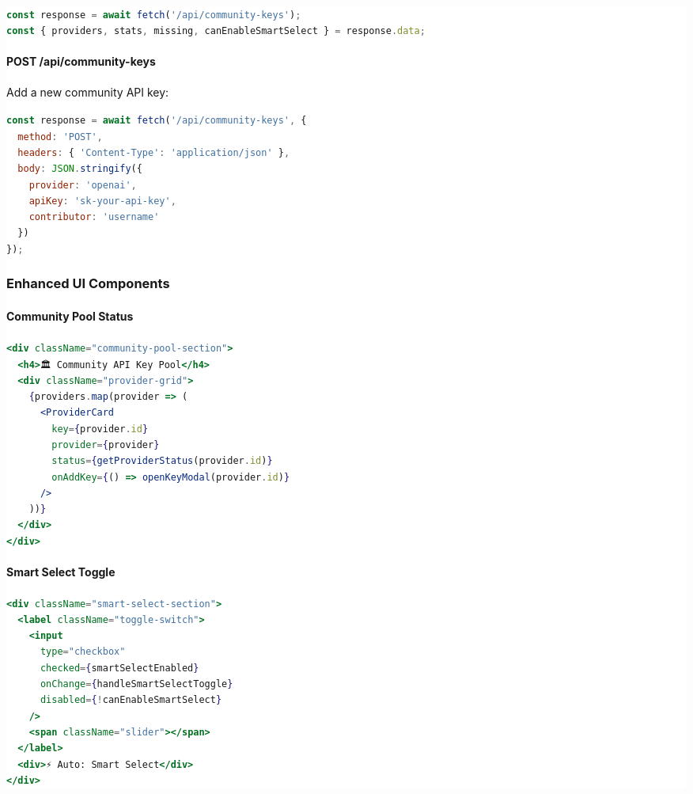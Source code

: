 ```javascript
const response = await fetch('/api/community-keys');
const { providers, stats, missing, canEnableSmartSelect } = response.data;
```

#### POST /api/community-keys
Add a new community API key:

```javascript
const response = await fetch('/api/community-keys', {
  method: 'POST',
  headers: { 'Content-Type': 'application/json' },
  body: JSON.stringify({
    provider: 'openai',
    apiKey: 'sk-your-api-key',
    contributor: 'username'
  })
});
```

### Enhanced UI Components

#### Community Pool Status
```jsx
<div className="community-pool-section">
  <h4>🏛️ Community API Key Pool</h4>
  <div className="provider-grid">
    {providers.map(provider => (
      <ProviderCard 
        key={provider.id}
        provider={provider}
        status={getProviderStatus(provider.id)}
        onAddKey={() => openKeyModal(provider.id)}
      />
    ))}
  </div>
</div>
```

#### Smart Select Toggle
```jsx
<div className="smart-select-section">
  <label className="toggle-switch">
    <input
      type="checkbox"
      checked={smartSelectEnabled}
      onChange={handleSmartSelectToggle}
      disabled={!canEnableSmartSelect}
    />
    <span className="slider"></span>
  </label>
  <div>⚡ Auto: Smart Select</div>
</div>
```
